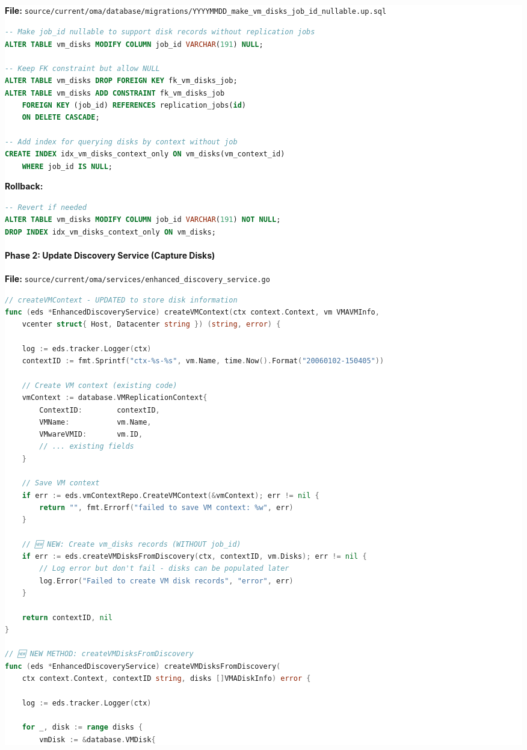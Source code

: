 **File:** `source/current/oma/database/migrations/YYYYMMDD_make_vm_disks_job_id_nullable.up.sql`

```sql
-- Make job_id nullable to support disk records without replication jobs
ALTER TABLE vm_disks MODIFY COLUMN job_id VARCHAR(191) NULL;

-- Keep FK constraint but allow NULL
ALTER TABLE vm_disks DROP FOREIGN KEY fk_vm_disks_job;
ALTER TABLE vm_disks ADD CONSTRAINT fk_vm_disks_job 
    FOREIGN KEY (job_id) REFERENCES replication_jobs(id) 
    ON DELETE CASCADE;

-- Add index for querying disks by context without job
CREATE INDEX idx_vm_disks_context_only ON vm_disks(vm_context_id) 
    WHERE job_id IS NULL;
```

**Rollback:**
```sql
-- Revert if needed
ALTER TABLE vm_disks MODIFY COLUMN job_id VARCHAR(191) NOT NULL;
DROP INDEX idx_vm_disks_context_only ON vm_disks;
```

#### **Phase 2: Update Discovery Service (Capture Disks)**

**File:** `source/current/oma/services/enhanced_discovery_service.go`

```go
// createVMContext - UPDATED to store disk information
func (eds *EnhancedDiscoveryService) createVMContext(ctx context.Context, vm VMAVMInfo,
    vcenter struct{ Host, Datacenter string }) (string, error) {

    log := eds.tracker.Logger(ctx)
    contextID := fmt.Sprintf("ctx-%s-%s", vm.Name, time.Now().Format("20060102-150405"))

    // Create VM context (existing code)
    vmContext := database.VMReplicationContext{
        ContextID:        contextID,
        VMName:           vm.Name,
        VMwareVMID:       vm.ID,
        // ... existing fields
    }

    // Save VM context
    if err := eds.vmContextRepo.CreateVMContext(&vmContext); err != nil {
        return "", fmt.Errorf("failed to save VM context: %w", err)
    }

    // 🆕 NEW: Create vm_disks records (WITHOUT job_id)
    if err := eds.createVMDisksFromDiscovery(ctx, contextID, vm.Disks); err != nil {
        // Log error but don't fail - disks can be populated later
        log.Error("Failed to create VM disk records", "error", err)
    }

    return contextID, nil
}

// 🆕 NEW METHOD: createVMDisksFromDiscovery
func (eds *EnhancedDiscoveryService) createVMDisksFromDiscovery(
    ctx context.Context, contextID string, disks []VMADiskInfo) error {

    log := eds.tracker.Logger(ctx)

    for _, disk := range disks {
        vmDisk := &database.VMDisk{
```